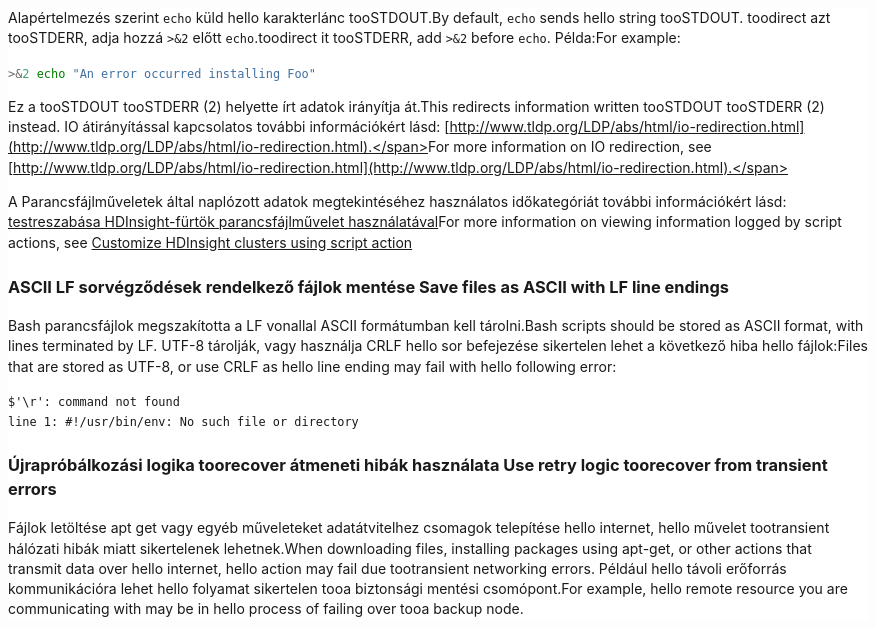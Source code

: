 <span data-ttu-id="4a1b0-201">Alapértelmezés szerint `echo` küld hello karakterlánc tooSTDOUT.</span><span class="sxs-lookup"><span data-stu-id="4a1b0-201">By default, `echo` sends hello string tooSTDOUT.</span></span> <span data-ttu-id="4a1b0-202">toodirect azt tooSTDERR, adja hozzá `>&2` előtt `echo`.</span><span class="sxs-lookup"><span data-stu-id="4a1b0-202">toodirect it tooSTDERR, add `>&2` before `echo`.</span></span> <span data-ttu-id="4a1b0-203">Példa:</span><span class="sxs-lookup"><span data-stu-id="4a1b0-203">For example:</span></span>

```bash
>&2 echo "An error occurred installing Foo"
```

<span data-ttu-id="4a1b0-204">Ez a tooSTDOUT tooSTDERR (2) helyette írt adatok irányítja át.</span><span class="sxs-lookup"><span data-stu-id="4a1b0-204">This redirects information written tooSTDOUT tooSTDERR (2) instead.</span></span> <span data-ttu-id="4a1b0-205">IO átirányítással kapcsolatos további információkért lásd: [http://www.tldp.org/LDP/abs/html/io-redirection.html](http://www.tldp.org/LDP/abs/html/io-redirection.html).</span><span class="sxs-lookup"><span data-stu-id="4a1b0-205">For more information on IO redirection, see [http://www.tldp.org/LDP/abs/html/io-redirection.html](http://www.tldp.org/LDP/abs/html/io-redirection.html).</span></span>

<span data-ttu-id="4a1b0-206">A Parancsfájlműveletek által naplózott adatok megtekintéséhez használatos időkategóriát további információkért lásd: [testreszabása HDInsight-fürtök parancsfájlművelet használatával](hdinsight-hadoop-customize-cluster-linux.md#troubleshooting)</span><span class="sxs-lookup"><span data-stu-id="4a1b0-206">For more information on viewing information logged by script actions, see [Customize HDInsight clusters using script action](hdinsight-hadoop-customize-cluster-linux.md#troubleshooting)</span></span>

### <span data-ttu-id="4a1b0-207"><a name="bps8"></a>ASCII LF sorvégződések rendelkező fájlok mentése</span><span class="sxs-lookup"><span data-stu-id="4a1b0-207"><a name="bps8"></a> Save files as ASCII with LF line endings</span></span>

<span data-ttu-id="4a1b0-208">Bash parancsfájlok megszakította a LF vonallal ASCII formátumban kell tárolni.</span><span class="sxs-lookup"><span data-stu-id="4a1b0-208">Bash scripts should be stored as ASCII format, with lines terminated by LF.</span></span> <span data-ttu-id="4a1b0-209">UTF-8 tárolják, vagy használja CRLF hello sor befejezése sikertelen lehet a következő hiba hello fájlok:</span><span class="sxs-lookup"><span data-stu-id="4a1b0-209">Files that are stored as UTF-8, or use CRLF as hello line ending may fail with hello following error:</span></span>

```
$'\r': command not found
line 1: #!/usr/bin/env: No such file or directory
```

### <span data-ttu-id="4a1b0-210"><a name="bps9"></a>Újrapróbálkozási logika toorecover átmeneti hibák használata</span><span class="sxs-lookup"><span data-stu-id="4a1b0-210"><a name="bps9"></a> Use retry logic toorecover from transient errors</span></span>

<span data-ttu-id="4a1b0-211">Fájlok letöltése apt get vagy egyéb műveleteket adatátvitelhez csomagok telepítése hello internet, hello művelet tootransient hálózati hibák miatt sikertelenek lehetnek.</span><span class="sxs-lookup"><span data-stu-id="4a1b0-211">When downloading files, installing packages using apt-get, or other actions that transmit data over hello internet, hello action may fail due tootransient networking errors.</span></span> <span data-ttu-id="4a1b0-212">Például hello távoli erőforrás kommunikációra lehet hello folyamat sikertelen tooa biztonsági mentési csomópont.</span><span class="sxs-lookup"><span data-stu-id="4a1b0-212">For example, hello remote resource you are communicating with may be in hello process of failing over tooa backup node.</span></span>
